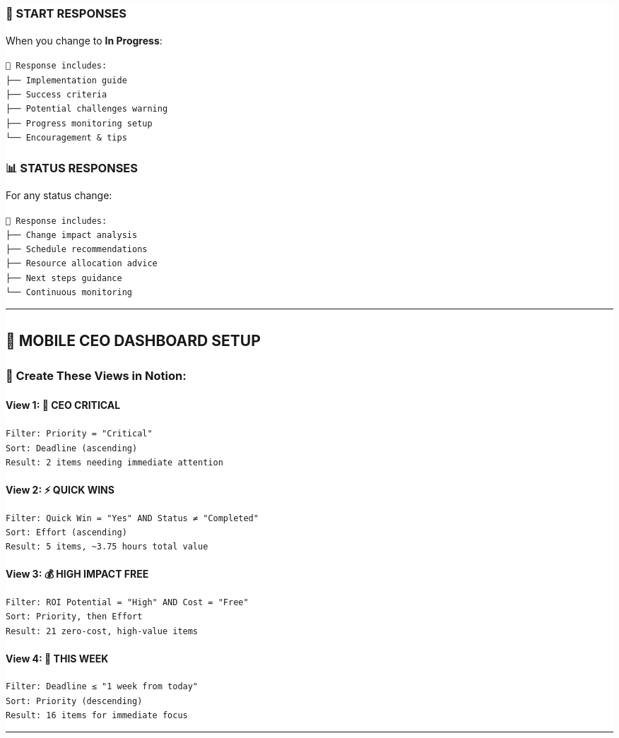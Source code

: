 ### **🚀 START RESPONSES**
When you change to **In Progress**:
```
🤖 Response includes:
├── Implementation guide
├── Success criteria
├── Potential challenges warning
├── Progress monitoring setup
└── Encouragement & tips
```

### **📊 STATUS RESPONSES**
For any status change:
```
🤖 Response includes:
├── Change impact analysis
├── Schedule recommendations
├── Resource allocation advice
├── Next steps guidance
└── Continuous monitoring
```

---

## 📱 **MOBILE CEO DASHBOARD SETUP**

### **🔧 Create These Views in Notion:**

#### **View 1: 🚨 CEO CRITICAL**
```
Filter: Priority = "Critical"
Sort: Deadline (ascending)
Result: 2 items needing immediate attention
```

#### **View 2: ⚡ QUICK WINS**
```
Filter: Quick Win = "Yes" AND Status ≠ "Completed"  
Sort: Effort (ascending)
Result: 5 items, ~3.75 hours total value
```

#### **View 3: 💰 HIGH IMPACT FREE**
```
Filter: ROI Potential = "High" AND Cost = "Free"
Sort: Priority, then Effort
Result: 21 zero-cost, high-value items
```

#### **View 4: 📅 THIS WEEK**
```
Filter: Deadline ≤ "1 week from today"
Sort: Priority (descending)  
Result: 16 items for immediate focus
```

---
